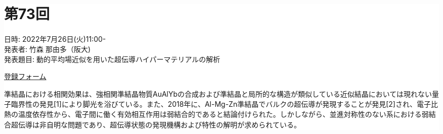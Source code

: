 
# 第73回
日時: 2022年7月26日(火)11:00- <br>
発表者: 竹森 那由多（阪大)<br>
発表題目: 動的平均場近似を用いた超伝導ハイパーマテリアルの解析

[登録フォーム](https://docs.google.com/forms/d/17aMbE2XqkbJS8e27lRqsoQrtQ-ZjI_bdMzICgEX03BY/viewform)

準結晶における相関効果は、強相関準結晶物質AuAlYbの合成および準結晶と局所的な構造が類似している近似結晶においては現れない量子臨界性の発見[1]により脚光を浴びている。また、2018年に、Al-Mg-Zn準結晶でバルクの超伝導が発現することが発見[2]され、電子比熱の温度依存性から、電子間に働く有効相互作用は弱結合的であると結論付けられた。しかしながら、並進対称性のない系における弱結合超伝導は非自明な問題であり、超伝導状態の発現機構および特性の解明が求められている。


